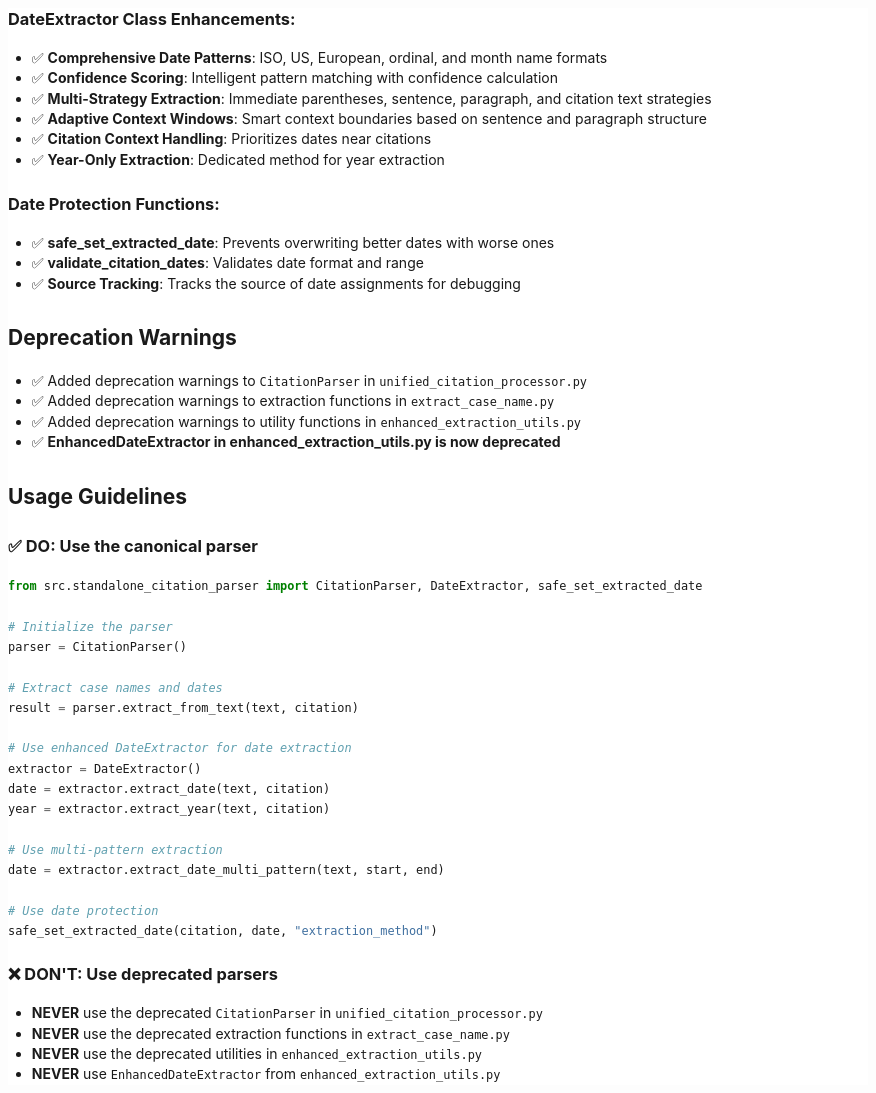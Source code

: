 ### DateExtractor Class Enhancements:
- ✅ **Comprehensive Date Patterns**: ISO, US, European, ordinal, and month name formats
- ✅ **Confidence Scoring**: Intelligent pattern matching with confidence calculation
- ✅ **Multi-Strategy Extraction**: Immediate parentheses, sentence, paragraph, and citation text strategies
- ✅ **Adaptive Context Windows**: Smart context boundaries based on sentence and paragraph structure
- ✅ **Citation Context Handling**: Prioritizes dates near citations
- ✅ **Year-Only Extraction**: Dedicated method for year extraction

### Date Protection Functions:
- ✅ **safe_set_extracted_date**: Prevents overwriting better dates with worse ones
- ✅ **validate_citation_dates**: Validates date format and range
- ✅ **Source Tracking**: Tracks the source of date assignments for debugging

## Deprecation Warnings
- ✅ Added deprecation warnings to `CitationParser` in `unified_citation_processor.py`
- ✅ Added deprecation warnings to extraction functions in `extract_case_name.py`
- ✅ Added deprecation warnings to utility functions in `enhanced_extraction_utils.py`
- ✅ **EnhancedDateExtractor in enhanced_extraction_utils.py is now deprecated**

## Usage Guidelines

### ✅ DO: Use the canonical parser
```python
from src.standalone_citation_parser import CitationParser, DateExtractor, safe_set_extracted_date

# Initialize the parser
parser = CitationParser()

# Extract case names and dates
result = parser.extract_from_text(text, citation)

# Use enhanced DateExtractor for date extraction
extractor = DateExtractor()
date = extractor.extract_date(text, citation)
year = extractor.extract_year(text, citation)

# Use multi-pattern extraction
date = extractor.extract_date_multi_pattern(text, start, end)

# Use date protection
safe_set_extracted_date(citation, date, "extraction_method")
```

### ❌ DON'T: Use deprecated parsers
- **NEVER** use the deprecated `CitationParser` in `unified_citation_processor.py`
- **NEVER** use the deprecated extraction functions in `extract_case_name.py`
- **NEVER** use the deprecated utilities in `enhanced_extraction_utils.py`
- **NEVER** use `EnhancedDateExtractor` from `enhanced_extraction_utils.py`
